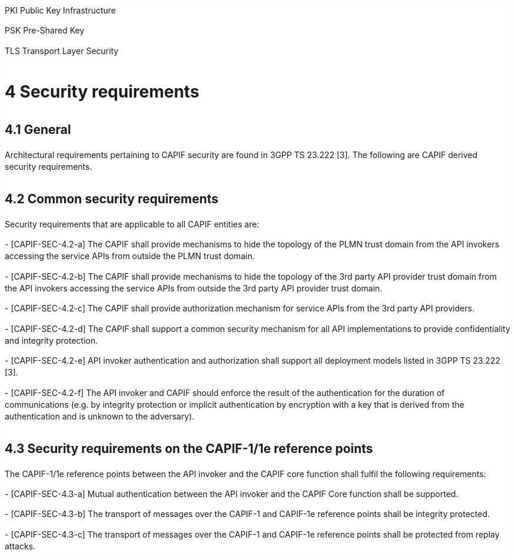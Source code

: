 PKI Public Key Infrastructure

PSK Pre-Shared Key

TLS Transport Layer Security

4 Security requirements
=======================

4.1 General 
-----------

Architectural requirements pertaining to CAPIF security are found in
3GPP TS 23.222 \[3\]. The following are CAPIF derived security
requirements.

4.2 Common security requirements
--------------------------------

Security requirements that are applicable to all CAPIF entities are:

\- \[CAPIF-SEC-4.2-a\] The CAPIF shall provide mechanisms to hide the
topology of the PLMN trust domain from the API invokers accessing the
service APIs from outside the PLMN trust domain.

\- \[CAPIF-SEC-4.2-b\] The CAPIF shall provide mechanisms to hide the
topology of the 3rd party API provider trust domain from the API
invokers accessing the service APIs from outside the 3rd party API
provider trust domain.

\- \[CAPIF-SEC-4.2-c\] The CAPIF shall provide authorization mechanism
for service APIs from the 3rd party API providers.

\- \[CAPIF-SEC-4.2-d\] The CAPIF shall support a common security
mechanism for all API implementations to provide confidentiality and
integrity protection.

\- \[CAPIF-SEC-4.2-e\] API invoker authentication and authorization
shall support all deployment models listed in 3GPP TS 23.222 \[3\].

\- \[CAPIF-SEC-4.2-f\] The API invoker and CAPIF should enforce the
result of the authentication for the duration of communications (e.g. by
integrity protection or implicit authentication by encryption with a key
that is derived from the authentication and is unknown to the
adversary).

4.3 Security requirements on the CAPIF-1/1e reference points
------------------------------------------------------------

The CAPIF-1/1e reference points between the API invoker and the CAPIF
core function shall fulfil the following requirements:

\- \[CAPIF-SEC-4.3-a\] Mutual authentication between the API invoker and
the CAPIF Core function shall be supported.

\- \[CAPIF-SEC-4.3-b\] The transport of messages over the CAPIF-1 and
CAPIF-1e reference points shall be integrity protected.

\- \[CAPIF-SEC-4.3-c\] The transport of messages over the CAPIF-1 and
CAPIF-1e reference points shall be protected from replay attacks.
